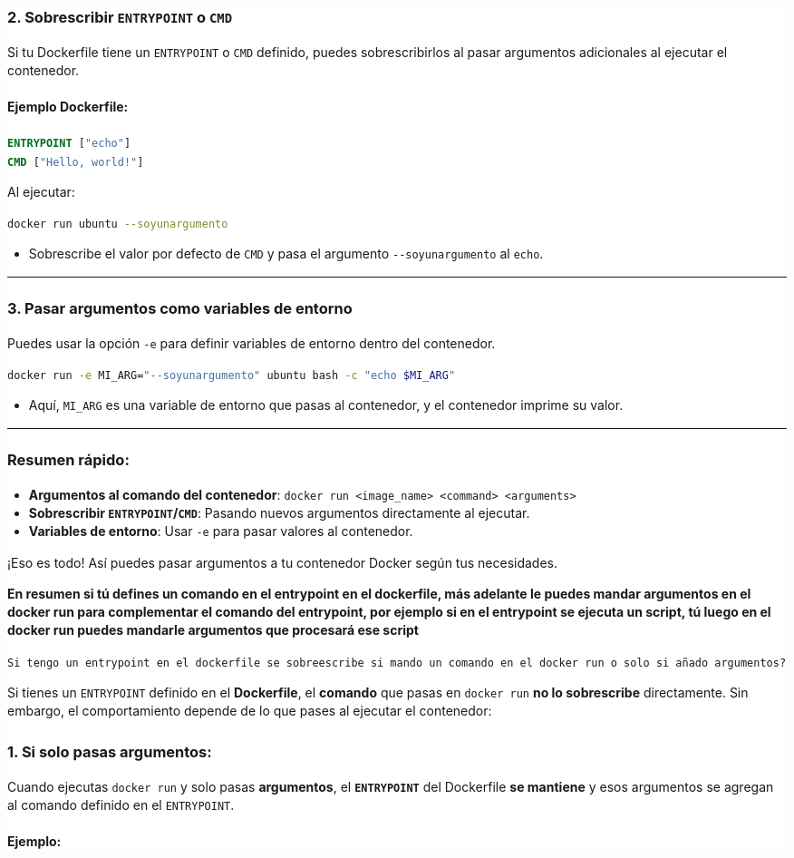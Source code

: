 
### **2. Sobrescribir `ENTRYPOINT` o `CMD`**
Si tu Dockerfile tiene un `ENTRYPOINT` o `CMD` definido, puedes sobrescribirlos al pasar argumentos adicionales al ejecutar el contenedor.

#### Ejemplo Dockerfile:
```Dockerfile
ENTRYPOINT ["echo"]
CMD ["Hello, world!"]
```

Al ejecutar:

```bash
docker run ubuntu --soyunargumento
```
- Sobrescribe el valor por defecto de `CMD` y pasa el argumento `--soyunargumento` al `echo`.

---

### **3. Pasar argumentos como variables de entorno**
Puedes usar la opción `-e` para definir variables de entorno dentro del contenedor.

```bash
docker run -e MI_ARG="--soyunargumento" ubuntu bash -c "echo $MI_ARG"
```

- Aquí, `MI_ARG` es una variable de entorno que pasas al contenedor, y el contenedor imprime su valor.

---

### **Resumen rápido**:
- **Argumentos al comando del contenedor**: `docker run <image_name> <command> <arguments>`
- **Sobrescribir `ENTRYPOINT`/`CMD`**: Pasando nuevos argumentos directamente al ejecutar.
- **Variables de entorno**: Usar `-e` para pasar valores al contenedor.

¡Eso es todo! Así puedes pasar argumentos a tu contenedor Docker según tus necesidades.

**En resumen si tú defines un comando en el entrypoint en el dockerfile, más adelante le puedes mandar argumentos en el docker run para complementar el comando del entrypoint, por ejemplo si en el entrypoint se ejecuta un script, tú luego en el docker run puedes mandarle argumentos que procesará ese script**

`Si tengo un entrypoint en el dockerfile se sobreescribe si mando un comando en el docker run o solo si añado argumentos?`

Si tienes un `ENTRYPOINT` definido en el **Dockerfile**, el **comando** que pasas en `docker run` **no lo sobrescribe** directamente. Sin embargo, el comportamiento depende de lo que pases al ejecutar el contenedor:

### **1. Si solo pasas argumentos**:
Cuando ejecutas `docker run` y solo pasas **argumentos**, el **`ENTRYPOINT`** del Dockerfile **se mantiene** y esos argumentos se agregan al comando definido en el `ENTRYPOINT`.

#### Ejemplo:

